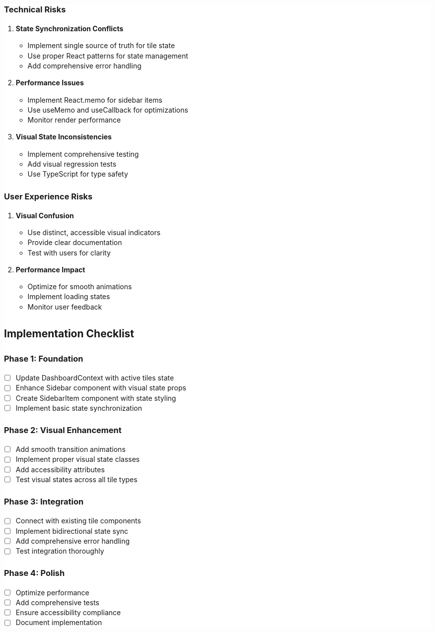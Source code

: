 ### Technical Risks

1. **State Synchronization Conflicts**
   - Implement single source of truth for tile state
   - Use proper React patterns for state management
   - Add comprehensive error handling

2. **Performance Issues**
   - Implement React.memo for sidebar items
   - Use useMemo and useCallback for optimizations
   - Monitor render performance

3. **Visual State Inconsistencies**
   - Implement comprehensive testing
   - Add visual regression tests
   - Use TypeScript for type safety

### User Experience Risks

1. **Visual Confusion**
   - Use distinct, accessible visual indicators
   - Provide clear documentation
   - Test with users for clarity

2. **Performance Impact**
   - Optimize for smooth animations
   - Implement loading states
   - Monitor user feedback

## Implementation Checklist

### Phase 1: Foundation
- [ ] Update DashboardContext with active tiles state
- [ ] Enhance Sidebar component with visual state props
- [ ] Create SidebarItem component with state styling
- [ ] Implement basic state synchronization

### Phase 2: Visual Enhancement
- [ ] Add smooth transition animations
- [ ] Implement proper visual state classes
- [ ] Add accessibility attributes
- [ ] Test visual states across all tile types

### Phase 3: Integration
- [ ] Connect with existing tile components
- [ ] Implement bidirectional state sync
- [ ] Add comprehensive error handling
- [ ] Test integration thoroughly

### Phase 4: Polish
- [ ] Optimize performance
- [ ] Add comprehensive tests
- [ ] Ensure accessibility compliance
- [ ] Document implementation
